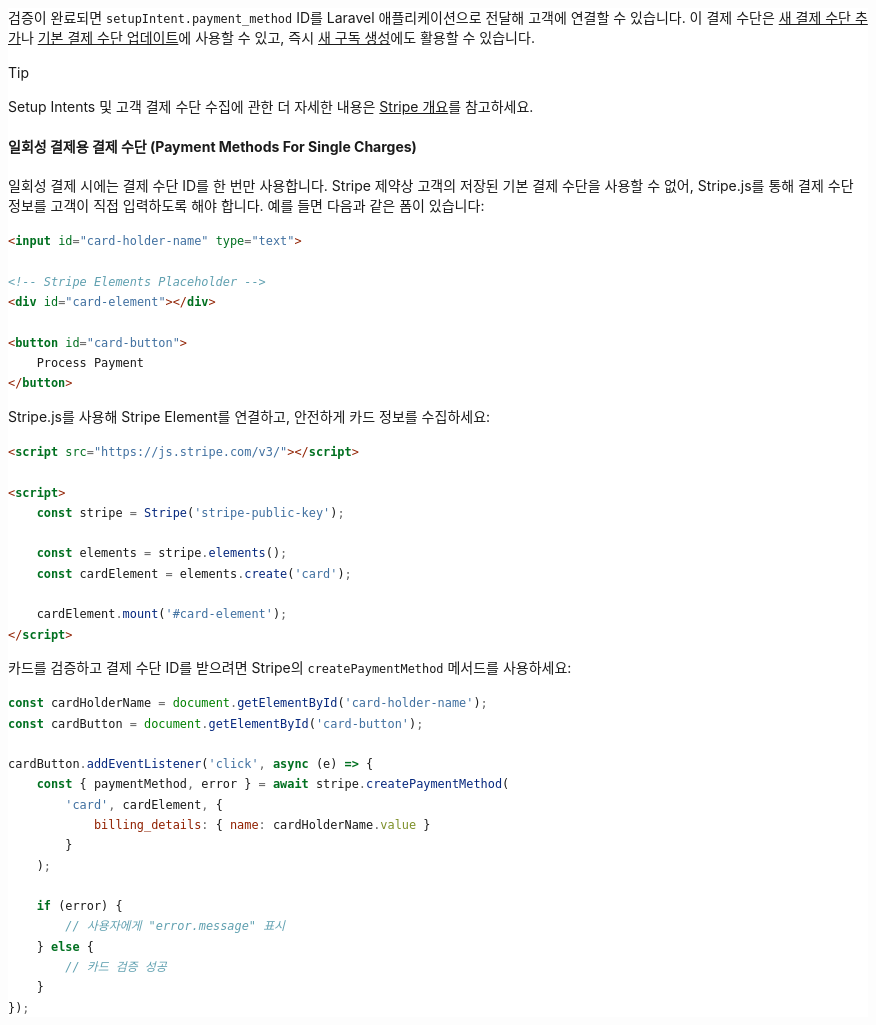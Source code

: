 
검증이 완료되면 `setupIntent.payment_method` ID를 Laravel 애플리케이션으로 전달해 고객에 연결할 수 있습니다. 이 결제 수단은 [새 결제 수단 추가](#adding-payment-methods)나 [기본 결제 수단 업데이트](#updating-the-default-payment-method)에 사용할 수 있고, 즉시 [새 구독 생성](#creating-subscriptions)에도 활용할 수 있습니다.

> [!TIP]
> Setup Intents 및 고객 결제 수단 수집에 관한 더 자세한 내용은 [Stripe 개요](https://stripe.com/docs/payments/save-and-reuse#php)를 참고하세요.

<a name="payment-methods-for-single-charges"></a>
#### 일회성 결제용 결제 수단 (Payment Methods For Single Charges)

일회성 결제 시에는 결제 수단 ID를 한 번만 사용합니다. Stripe 제약상 고객의 저장된 기본 결제 수단을 사용할 수 없어, Stripe.js를 통해 결제 수단 정보를 고객이 직접 입력하도록 해야 합니다. 예를 들면 다음과 같은 폼이 있습니다:

```html
<input id="card-holder-name" type="text">

<!-- Stripe Elements Placeholder -->
<div id="card-element"></div>

<button id="card-button">
    Process Payment
</button>
```

Stripe.js를 사용해 Stripe Element를 연결하고, 안전하게 카드 정보를 수집하세요:

```html
<script src="https://js.stripe.com/v3/"></script>

<script>
    const stripe = Stripe('stripe-public-key');

    const elements = stripe.elements();
    const cardElement = elements.create('card');

    cardElement.mount('#card-element');
</script>
```

카드를 검증하고 결제 수단 ID를 받으려면 Stripe의 `createPaymentMethod` 메서드를 사용하세요:

```js
const cardHolderName = document.getElementById('card-holder-name');
const cardButton = document.getElementById('card-button');

cardButton.addEventListener('click', async (e) => {
    const { paymentMethod, error } = await stripe.createPaymentMethod(
        'card', cardElement, {
            billing_details: { name: cardHolderName.value }
        }
    );

    if (error) {
        // 사용자에게 "error.message" 표시
    } else {
        // 카드 검증 성공
    }
});
```
